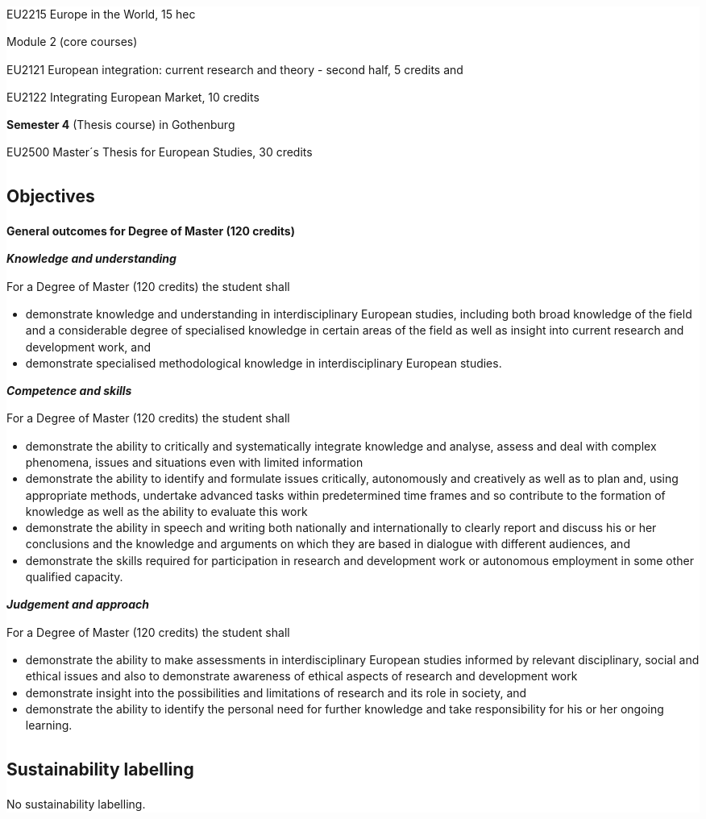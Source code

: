 EU2215 Europe in the World, 15 hec

Module 2 (core courses)

EU2121 European integration: current research and theory - second half, 5 credits and

EU2122 Integrating European Market, 10 credits

**Semester 4** (Thesis course) in Gothenburg

EU2500 Master´s Thesis for European Studies, 30 credits

## Objectives

**General outcomes for Degree of Master (120 credits)**

**_Knowledge and understanding_**

For a Degree of Master (120 credits) the student shall

- demonstrate knowledge and understanding in interdisciplinary European studies, including both broad knowledge of the field and a considerable degree of specialised knowledge in certain areas of the field as well as insight into current research and development work, and
- demonstrate specialised methodological knowledge in interdisciplinary European studies.

**_Competence and skills_**

For a Degree of Master (120 credits) the student shall

- demonstrate the ability to critically and systematically integrate knowledge and analyse, assess and deal with complex phenomena, issues and situations even with limited information
- demonstrate the ability to identify and formulate issues critically, autonomously and creatively as well as to plan and, using appropriate methods, undertake advanced tasks within predetermined time frames and so contribute to the formation of knowledge as well as the ability to evaluate this work
- demonstrate the ability in speech and writing both nationally and internationally to clearly report and discuss his or her conclusions and the knowledge and arguments on which they are based in dialogue with different audiences, and
- demonstrate the skills required for participation in research and development work or autonomous employment in some other qualified capacity.

**_Judgement and approach_**

For a Degree of Master (120 credits) the student shall

- demonstrate the ability to make assessments in interdisciplinary European studies informed by relevant disciplinary, social and ethical issues and also to demonstrate awareness of ethical aspects of research and development work
- demonstrate insight into the possibilities and limitations of research and its role in society, and
- demonstrate the ability to identify the personal need for further knowledge and take responsibility for his or her ongoing learning.

## Sustainability labelling

No sustainability labelling.
